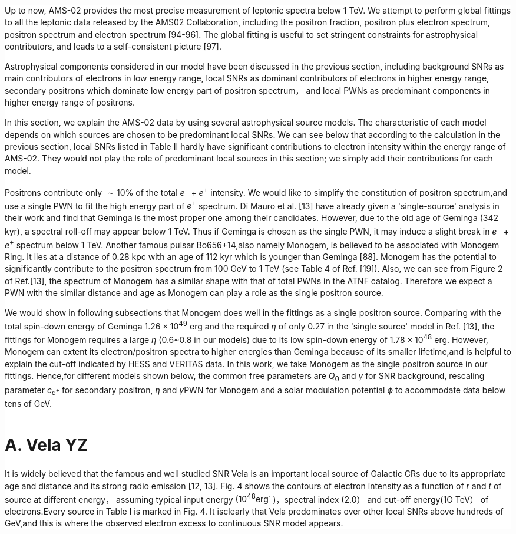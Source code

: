 Up to now, AMS-02 provides the most precise measurement of leptonic spectra below 1 TeV. We attempt to perform global fittings to all the leptonic data released by the AMS02 Collaboration, including the positron fraction, positron plus electron spectrum, positron spectrum and electron spectrum [94-96]. The global fitting is useful to set stringent constraints for astrophysical contributors, and leads to a self-consistent picture [97].

Astrophysical components considered in our model have been discussed in the previous section, including background SNRs as main contributors of electrons in low energy range, local SNRs as dominant contributors of electrons in higher energy range, secondary positrons which dominate low energy part of positron spectrum， and local PWNs as predominant components in higher energy range of positrons.

In this section, we explain the AMS-02 data by using several astrophysical source models. The characteristic of each model depends on which sources are chosen to be predominant local SNRs. We can see below that according to the calculation in the previous section, local SNRs listed in Table II hardly have significant contributions to electron intensity within the energy range of AMS-02. They would not play the role of predominant local sources in this section; we simply add their contributions for each model.

Positrons contribute only $\sim 1 0 \%$ of the total $e ^ { - } + e ^ { + }$ intensity. We would like to simplify the constitution of positron spectrum,and use a single PWN to fit the high energy part of $e ^ { + }$ spectrum. Di Mauro et al. [13] have already given a 'single-source' analysis in their work and find that Geminga is the most proper one among their candidates. However, due to the old age of Geminga (342 kyr), a spectral roll-off may appear below 1 TeV. Thus if Geminga is chosen as the single PWN, it may induce a slight break in $e ^ { - } + e ^ { + }$ spectrum below 1 TeV. Another famous pulsar Bo656+14,also namely Monogem, is believed to be associated with Monogem Ring. It lies at a distance of 0.28 kpc with an age of 112 kyr which is younger than Geminga [88]. Monogem has the potential to significantly contribute to the positron spectrum from 100 GeV to 1 TeV (see Table 4 of Ref. [19]). Also, we can see from Figure 2 of Ref.[13], the spectrum of Monogem has a similar shape with that of total PWNs in the ATNF catalog. Therefore we expect a PWN with the similar distance and age as Monogem can play a role as the single positron source.

We would show in following subsections that Monogem does well in the fittings as a single positron source. Comparing with the total spin-down energy of Geminga $1 . 2 6 \times 1 0 ^ { 4 9 }$ erg and the required $\eta$ of only 0.27 in the 'single source' model in Ref. [13], the fittings for Monogem requires a large $\eta$ (0.6\~0.8 in our models) due to its low spin-down energy of $1 . 7 8 \times 1 0 ^ { 4 8 }$ erg. However, Monogem can extent its electron/positron spectra to higher energies than Geminga because of its smaller lifetime,and is helpful to explain the cut-off indicated by HESS and VERITAS data. In this work, we take Monogem as the single positron source in our fittings. Hence,for different models shown below, the common free parameters are $Q _ { 0 }$ and $\gamma$ for SNR background, rescaling parameter $c _ { e ^ { + } }$ for secondary positron, $\eta$ and $\gamma \mathrm { { P W N } }$ for Monogem and a solar modulation potential $\phi$ to accommodate data below tens of GeV.

# A. Vela YZ

It is widely believed that the famous and well studied SNR Vela is an important local source of Galactic CRs due to its appropriate age and distance and its strong radio emission [12, 13]. Fig. 4 shows the contours of electron intensity as a function of $r$ and $t$ of source at different energy， assuming typical input energy $\mathrm { ( 1 0 ^ { 4 8 } e r g } ^ { \cdot }$ )，spectral index (2.0） and cut-off energy(1O TeV） of electrons.Every source in Table I is marked in Fig. 4. It isclearly that Vela predominates over other local SNRs above hundreds of GeV,and this is where the observed electron excess to continuous SNR model appears.
